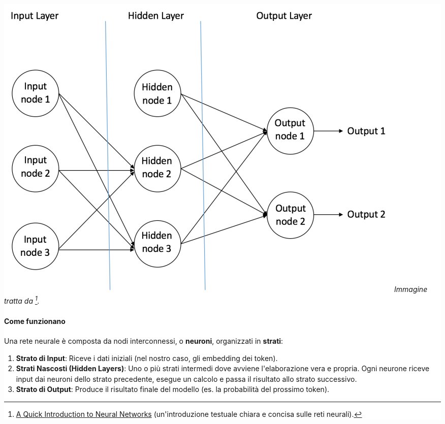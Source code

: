 ![Esempio di rete neurale](neural-network-example.png)*Immagine tratta da [^2].*

#### Come funzionano

Una rete neurale è composta da nodi interconnessi, o **neuroni**, organizzati in **strati**:

1. **Strato di Input**: Riceve i dati iniziali (nel nostro caso, gli embedding dei token).
2. **Strati Nascosti (Hidden Layers)**: Uno o più strati intermedi dove avviene l'elaborazione vera e propria. Ogni neurone riceve input dai neuroni dello strato precedente, esegue un calcolo e passa il risultato allo strato successivo.
3. **Strato di Output**: Produce il risultato finale del modello (es. la probabilità del prossimo token).


[^1]: [A Beginner’s Guide to Tokens, Vectors, and Embeddings in NLP](https://medium.com/@saschametzger/what-are-tokens-vectors-and-embeddings-how-do-you-create-them-e2a3e698e037)
[^2]: [A Quick Introduction to Neural Networks](https://ujjwalkarn.me/2016/08/09/quick-intro-neural-networks/) (un'introduzione testuale chiara e concisa sulle reti neurali).
[^3]: [Funzioni di attivazione](https://it.wikipedia.org/wiki/Funzioni_di_attivazione)
[^4]: [Attention Is All You Need (Vaswani et al., 2017)](https://arxiv.org/abs/1706.03762)
[^5]: [Transformer explainer](https://poloclub.github.io/transformer-explainer/)
[^6]: [Long short-term memory](https://en.wikipedia.org/wiki/Long_short-term_memory)
[^7]: [Gated recurrent unit](https://en.wikipedia.org/wiki/Gated_recurrent_unit)
[^8]: [Stanford University - AI Index Report 2023](https://aiindex.stanford.edu/wp-content/uploads/2023/04/HAI_AI-Index-Report-2023_CH2.pdf) (Vedi pag. 34 per i costi di addestramento)
[^9]: [OpenAI - Aligning language models to follow instructions](https://openai.com/research/instruction-following) (Spiegazione del processo di RLHF)
[^10]: [Transformer Model Tutorial in PyTorch: From Theory to Code](https://www.datacamp.com/tutorial/building-a-transformer-with-py-torch)
[^11]: [How Transformers Work: A Detailed Exploration of Transformer Architecture](https://www.datacamp.com/tutorial/how-transformers-work)